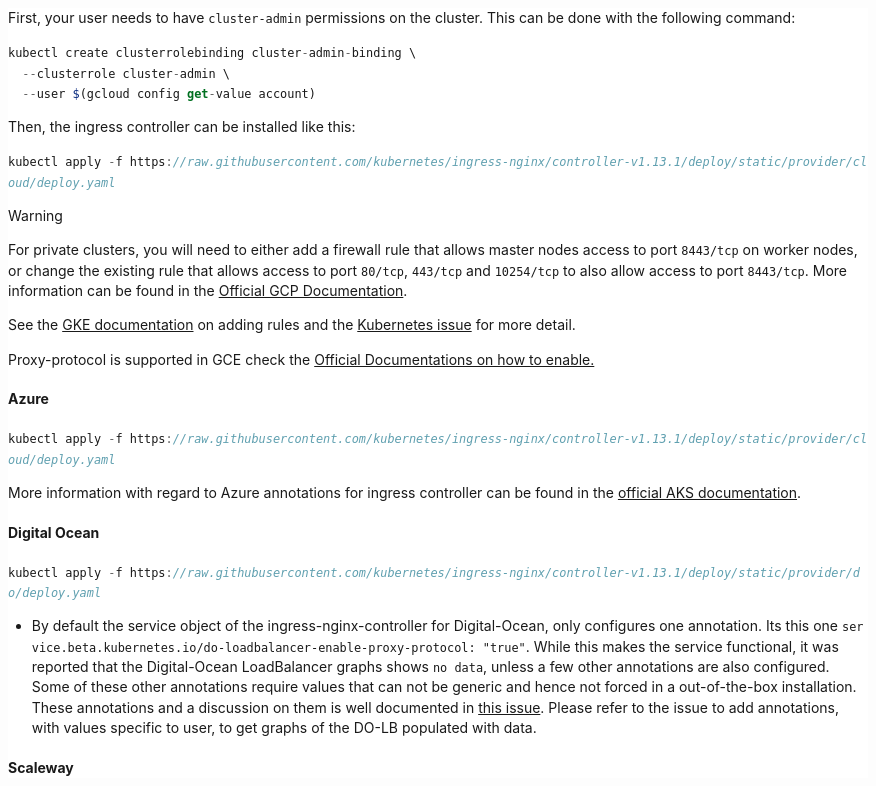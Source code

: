 First, your user needs to have `cluster-admin` permissions on the cluster. This can be done with the following command:

```js
kubectl create clusterrolebinding cluster-admin-binding \
  --clusterrole cluster-admin \
  --user $(gcloud config get-value account)
```

Then, the ingress controller can be installed like this:

```js
kubectl apply -f https://raw.githubusercontent.com/kubernetes/ingress-nginx/controller-v1.13.1/deploy/static/provider/cloud/deploy.yaml
```

Warning

For private clusters, you will need to either add a firewall rule that allows master nodes access to port `8443/tcp` on worker nodes, or change the existing rule that allows access to port `80/tcp`, `443/tcp` and `10254/tcp` to also allow access to port `8443/tcp`. More information can be found in the [Official GCP Documentation](https://cloud.google.com/load-balancing/docs/tcp/setting-up-tcp#config-hc-firewall).

See the [GKE documentation](https://cloud.google.com/kubernetes-engine/docs/how-to/private-clusters#add_firewall_rules) on adding rules and the [Kubernetes issue](https://github.com/kubernetes/kubernetes/issues/79739) for more detail.

Proxy-protocol is supported in GCE check the [Official Documentations on how to enable.](https://cloud.google.com/load-balancing/docs/tcp/setting-up-tcp#proxy-protocol)

#### Azure

```js
kubectl apply -f https://raw.githubusercontent.com/kubernetes/ingress-nginx/controller-v1.13.1/deploy/static/provider/cloud/deploy.yaml
```

More information with regard to Azure annotations for ingress controller can be found in the [official AKS documentation](https://docs.microsoft.com/en-us/azure/aks/ingress-internal-ip#create-an-ingress-controller).

#### Digital Ocean

```js
kubectl apply -f https://raw.githubusercontent.com/kubernetes/ingress-nginx/controller-v1.13.1/deploy/static/provider/do/deploy.yaml
```
- By default the service object of the ingress-nginx-controller for Digital-Ocean, only configures one annotation. Its this one `service.beta.kubernetes.io/do-loadbalancer-enable-proxy-protocol: "true"`. While this makes the service functional, it was reported that the Digital-Ocean LoadBalancer graphs shows `no data`, unless a few other annotations are also configured. Some of these other annotations require values that can not be generic and hence not forced in a out-of-the-box installation. These annotations and a discussion on them is well documented in [this issue](https://github.com/kubernetes/ingress-nginx/issues/8965). Please refer to the issue to add annotations, with values specific to user, to get graphs of the DO-LB populated with data.

#### Scaleway
